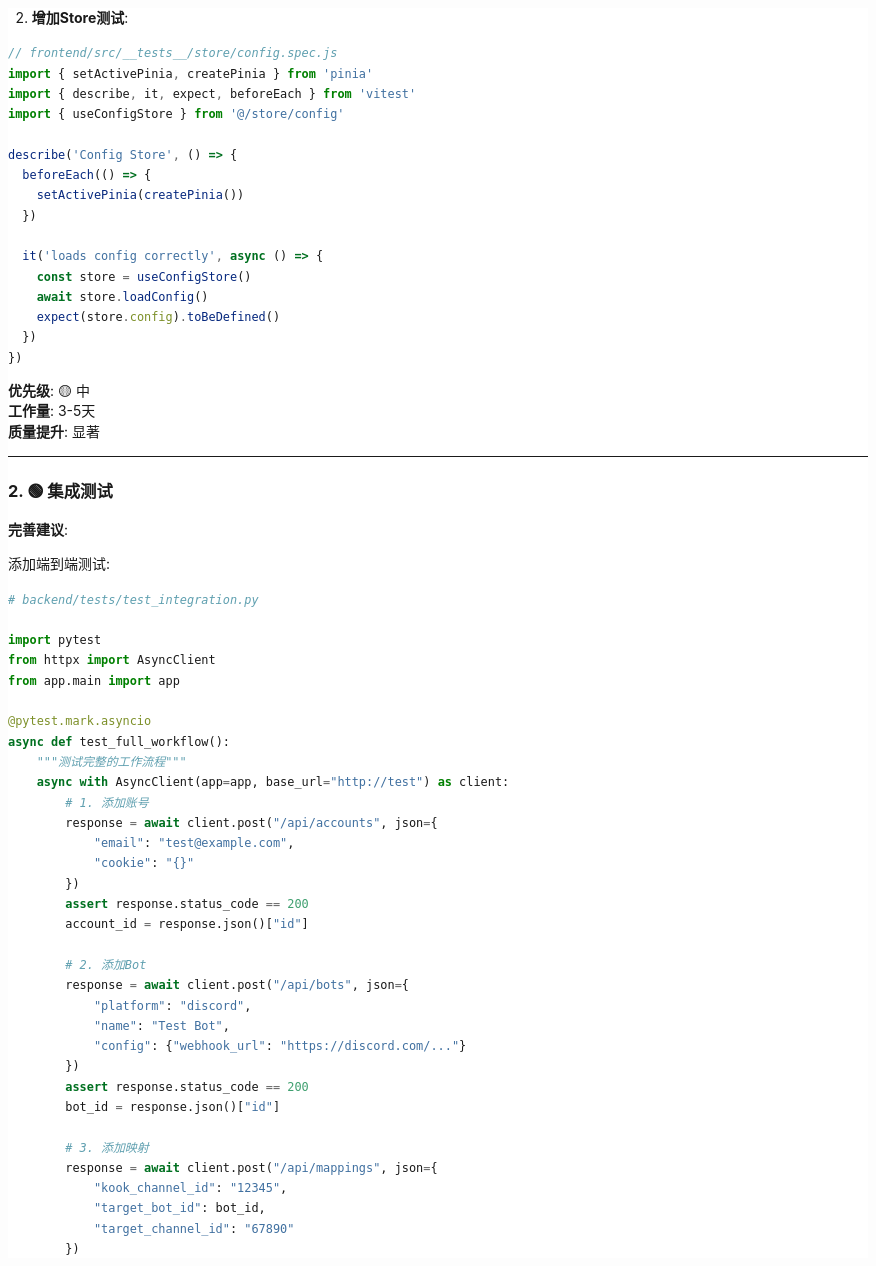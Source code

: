 2. **增加Store测试**:
```javascript
// frontend/src/__tests__/store/config.spec.js
import { setActivePinia, createPinia } from 'pinia'
import { describe, it, expect, beforeEach } from 'vitest'
import { useConfigStore } from '@/store/config'

describe('Config Store', () => {
  beforeEach(() => {
    setActivePinia(createPinia())
  })
  
  it('loads config correctly', async () => {
    const store = useConfigStore()
    await store.loadConfig()
    expect(store.config).toBeDefined()
  })
})
```

**优先级**: 🟡 中  
**工作量**: 3-5天  
**质量提升**: 显著

---

### 2. 🟢 集成测试

**完善建议**:

添加端到端测试:
```python
# backend/tests/test_integration.py

import pytest
from httpx import AsyncClient
from app.main import app

@pytest.mark.asyncio
async def test_full_workflow():
    """测试完整的工作流程"""
    async with AsyncClient(app=app, base_url="http://test") as client:
        # 1. 添加账号
        response = await client.post("/api/accounts", json={
            "email": "test@example.com",
            "cookie": "{}"
        })
        assert response.status_code == 200
        account_id = response.json()["id"]
        
        # 2. 添加Bot
        response = await client.post("/api/bots", json={
            "platform": "discord",
            "name": "Test Bot",
            "config": {"webhook_url": "https://discord.com/..."}
        })
        assert response.status_code == 200
        bot_id = response.json()["id"]
        
        # 3. 添加映射
        response = await client.post("/api/mappings", json={
            "kook_channel_id": "12345",
            "target_bot_id": bot_id,
            "target_channel_id": "67890"
        })
```